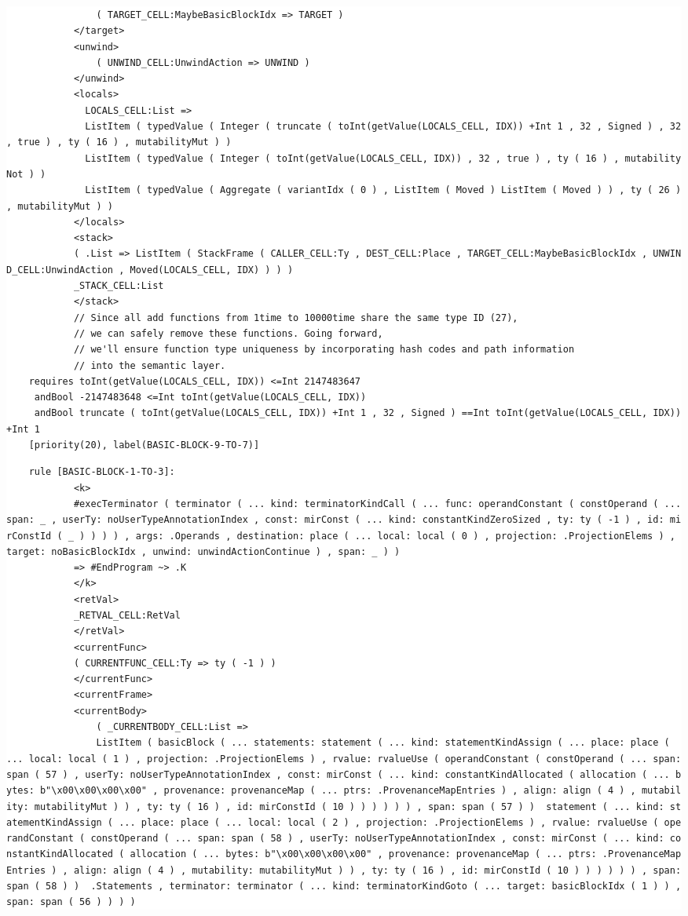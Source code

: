 ``` 
                ( TARGET_CELL:MaybeBasicBlockIdx => TARGET )
            </target>
            <unwind>
                ( UNWIND_CELL:UnwindAction => UNWIND )
            </unwind>
            <locals>
              LOCALS_CELL:List =>
              ListItem ( typedValue ( Integer ( truncate ( toInt(getValue(LOCALS_CELL, IDX)) +Int 1 , 32 , Signed ) , 32 , true ) , ty ( 16 ) , mutabilityMut ) ) 
              ListItem ( typedValue ( Integer ( toInt(getValue(LOCALS_CELL, IDX)) , 32 , true ) , ty ( 16 ) , mutabilityNot ) ) 
              ListItem ( typedValue ( Aggregate ( variantIdx ( 0 ) , ListItem ( Moved ) ListItem ( Moved ) ) , ty ( 26 ) , mutabilityMut ) )
            </locals>
            <stack>
            ( .List => ListItem ( StackFrame ( CALLER_CELL:Ty , DEST_CELL:Place , TARGET_CELL:MaybeBasicBlockIdx , UNWIND_CELL:UnwindAction , Moved(LOCALS_CELL, IDX) ) ) )
            _STACK_CELL:List
            </stack>
            // Since all add functions from 1time to 10000time share the same type ID (27),
            // we can safely remove these functions. Going forward,
            // we'll ensure function type uniqueness by incorporating hash codes and path information
            // into the semantic layer.
    requires toInt(getValue(LOCALS_CELL, IDX)) <=Int 2147483647
     andBool -2147483648 <=Int toInt(getValue(LOCALS_CELL, IDX))
     andBool truncate ( toInt(getValue(LOCALS_CELL, IDX)) +Int 1 , 32 , Signed ) ==Int toInt(getValue(LOCALS_CELL, IDX)) +Int 1
    [priority(20), label(BASIC-BLOCK-9-TO-7)]
```
  
```
    rule [BASIC-BLOCK-1-TO-3]:
            <k>
            #execTerminator ( terminator ( ... kind: terminatorKindCall ( ... func: operandConstant ( constOperand ( ... span: _ , userTy: noUserTypeAnnotationIndex , const: mirConst ( ... kind: constantKindZeroSized , ty: ty ( -1 ) , id: mirConstId ( _ ) ) ) ) , args: .Operands , destination: place ( ... local: local ( 0 ) , projection: .ProjectionElems ) , target: noBasicBlockIdx , unwind: unwindActionContinue ) , span: _ ) ) 
            => #EndProgram ~> .K
            </k>
            <retVal>
            _RETVAL_CELL:RetVal
            </retVal>
            <currentFunc>
            ( CURRENTFUNC_CELL:Ty => ty ( -1 ) )
            </currentFunc>
            <currentFrame>
            <currentBody>
                ( _CURRENTBODY_CELL:List => 
                ListItem ( basicBlock ( ... statements: statement ( ... kind: statementKindAssign ( ... place: place ( ... local: local ( 1 ) , projection: .ProjectionElems ) , rvalue: rvalueUse ( operandConstant ( constOperand ( ... span: span ( 57 ) , userTy: noUserTypeAnnotationIndex , const: mirConst ( ... kind: constantKindAllocated ( allocation ( ... bytes: b"\x00\x00\x00\x00" , provenance: provenanceMap ( ... ptrs: .ProvenanceMapEntries ) , align: align ( 4 ) , mutability: mutabilityMut ) ) , ty: ty ( 16 ) , id: mirConstId ( 10 ) ) ) ) ) ) , span: span ( 57 ) )  statement ( ... kind: statementKindAssign ( ... place: place ( ... local: local ( 2 ) , projection: .ProjectionElems ) , rvalue: rvalueUse ( operandConstant ( constOperand ( ... span: span ( 58 ) , userTy: noUserTypeAnnotationIndex , const: mirConst ( ... kind: constantKindAllocated ( allocation ( ... bytes: b"\x00\x00\x00\x00" , provenance: provenanceMap ( ... ptrs: .ProvenanceMapEntries ) , align: align ( 4 ) , mutability: mutabilityMut ) ) , ty: ty ( 16 ) , id: mirConstId ( 10 ) ) ) ) ) ) , span: span ( 58 ) )  .Statements , terminator: terminator ( ... kind: terminatorKindGoto ( ... target: basicBlockIdx ( 1 ) ) , span: span ( 56 ) ) ) ) 
```